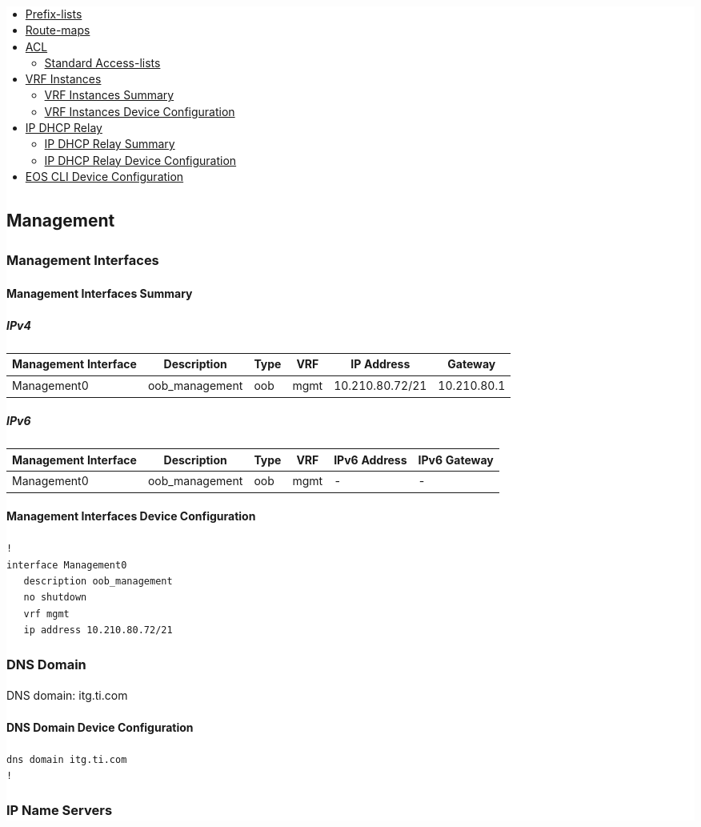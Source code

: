   - [Prefix-lists](#prefix-lists)
  - [Route-maps](#route-maps)
- [ACL](#acl)
  - [Standard Access-lists](#standard-access-lists)
- [VRF Instances](#vrf-instances)
  - [VRF Instances Summary](#vrf-instances-summary)
  - [VRF Instances Device Configuration](#vrf-instances-device-configuration)
- [IP DHCP Relay](#ip-dhcp-relay)
  - [IP DHCP Relay Summary](#ip-dhcp-relay-summary)
  - [IP DHCP Relay Device Configuration](#ip-dhcp-relay-device-configuration)
- [EOS CLI Device Configuration](#eos-cli-device-configuration)

## Management

### Management Interfaces

#### Management Interfaces Summary

##### IPv4

| Management Interface | Description | Type | VRF | IP Address | Gateway |
| -------------------- | ----------- | ---- | --- | ---------- | ------- |
| Management0 | oob_management | oob | mgmt | 10.210.80.72/21 | 10.210.80.1 |

##### IPv6

| Management Interface | Description | Type | VRF | IPv6 Address | IPv6 Gateway |
| -------------------- | ----------- | ---- | --- | ------------ | ------------ |
| Management0 | oob_management | oob | mgmt | - | - |

#### Management Interfaces Device Configuration

```eos
!
interface Management0
   description oob_management
   no shutdown
   vrf mgmt
   ip address 10.210.80.72/21
```

### DNS Domain

DNS domain: itg.ti.com

#### DNS Domain Device Configuration

```eos
dns domain itg.ti.com
!
```

### IP Name Servers
